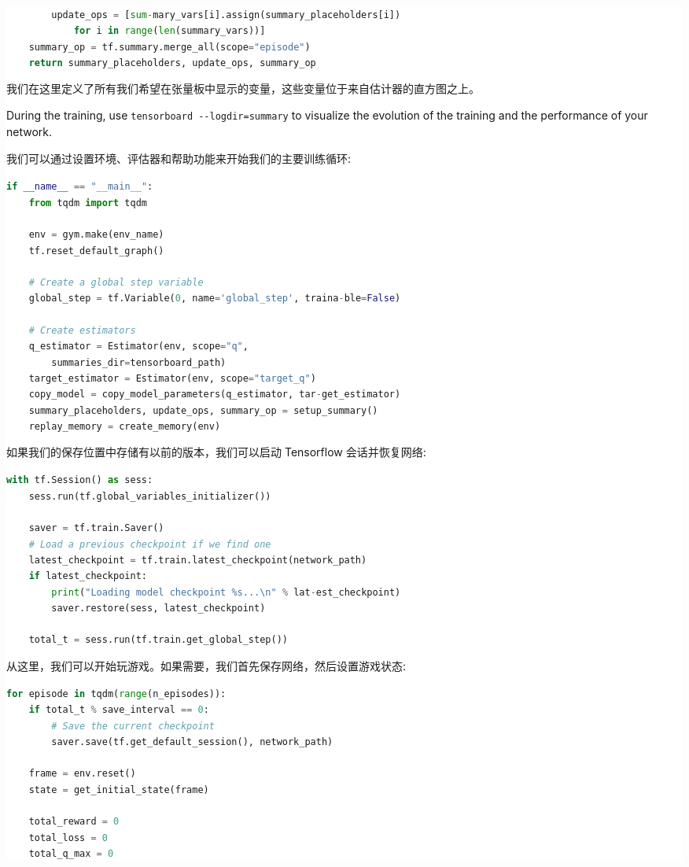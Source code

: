 ```py
        update_ops = [sum-mary_vars[i].assign(summary_placeholders[i])
            for i in range(len(summary_vars))]
    summary_op = tf.summary.merge_all(scope="episode")
    return summary_placeholders, update_ops, summary_op
```

我们在这里定义了所有我们希望在张量板中显示的变量，这些变量位于来自估计器的直方图之上。

During the training, use `tensorboard --logdir=summary` to visualize the evolution of the training and the performance of your network.

我们可以通过设置环境、评估器和帮助功能来开始我们的主要训练循环:

```py
if __name__ == "__main__":
    from tqdm import tqdm

    env = gym.make(env_name)
    tf.reset_default_graph()

    # Create a global step variable
    global_step = tf.Variable(0, name='global_step', traina-ble=False)

    # Create estimators
    q_estimator = Estimator(env, scope="q",
        summaries_dir=tensorboard_path)
    target_estimator = Estimator(env, scope="target_q")
    copy_model = copy_model_parameters(q_estimator, tar-get_estimator)
    summary_placeholders, update_ops, summary_op = setup_summary()
    replay_memory = create_memory(env)
```

如果我们的保存位置中存储有以前的版本，我们可以启动 Tensorflow 会话并恢复网络:

```py
with tf.Session() as sess:
    sess.run(tf.global_variables_initializer())

    saver = tf.train.Saver()
    # Load a previous checkpoint if we find one
    latest_checkpoint = tf.train.latest_checkpoint(network_path)
    if latest_checkpoint:
        print("Loading model checkpoint %s...\n" % lat-est_checkpoint)
        saver.restore(sess, latest_checkpoint)

    total_t = sess.run(tf.train.get_global_step())
```

从这里，我们可以开始玩游戏。如果需要，我们首先保存网络，然后设置游戏状态:

```py
for episode in tqdm(range(n_episodes)):
    if total_t % save_interval == 0:
        # Save the current checkpoint
        saver.save(tf.get_default_session(), network_path)

    frame = env.reset()
    state = get_initial_state(frame)

    total_reward = 0
    total_loss = 0
    total_q_max = 0
```
